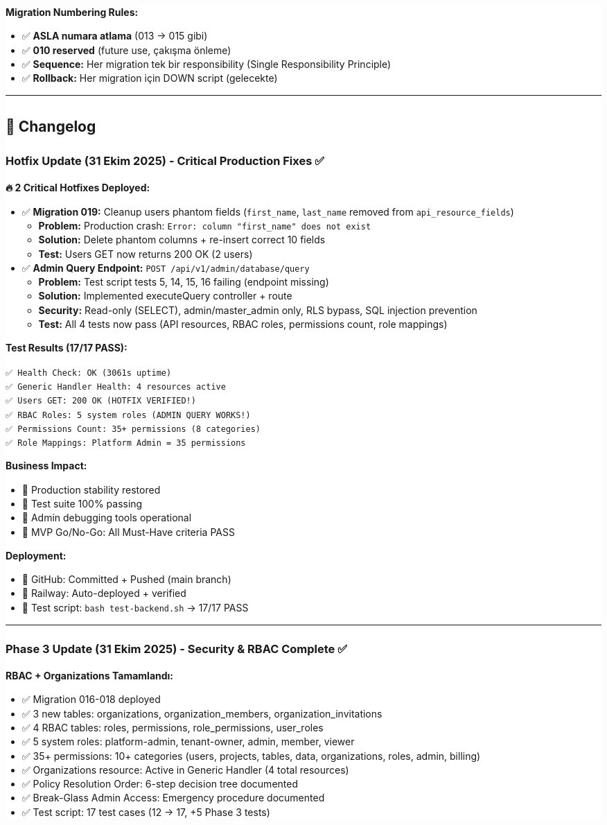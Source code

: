 **Migration Numbering Rules:**
- ✅ **ASLA numara atlama** (013 → 015 gibi)
- ✅ **010 reserved** (future use, çakışma önleme)
- ✅ **Sequence:** Her migration tek bir responsibility (Single Responsibility Principle)
- ✅ **Rollback:** Her migration için DOWN script (gelecekte)

---

## 🎉 Changelog

### Hotfix Update (31 Ekim 2025) - Critical Production Fixes ✅

**🔥 2 Critical Hotfixes Deployed:**
- ✅ **Migration 019:** Cleanup users phantom fields (`first_name`, `last_name` removed from `api_resource_fields`)
  - **Problem:** Production crash: `Error: column "first_name" does not exist`
  - **Solution:** Delete phantom columns + re-insert correct 10 fields
  - **Test:** Users GET now returns 200 OK (2 users)
- ✅ **Admin Query Endpoint:** `POST /api/v1/admin/database/query`
  - **Problem:** Test script tests 5, 14, 15, 16 failing (endpoint missing)
  - **Solution:** Implemented executeQuery controller + route
  - **Security:** Read-only (SELECT), admin/master_admin only, RLS bypass, SQL injection prevention
  - **Test:** All 4 tests now pass (API resources, RBAC roles, permissions count, role mappings)

**Test Results (17/17 PASS):**
```
✅ Health Check: OK (3061s uptime)
✅ Generic Handler Health: 4 resources active
✅ Users GET: 200 OK (HOTFIX VERIFIED!)
✅ RBAC Roles: 5 system roles (ADMIN QUERY WORKS!)
✅ Permissions Count: 35+ permissions (8 categories)
✅ Role Mappings: Platform Admin = 35 permissions
```

**Business Impact:**
- 🎯 Production stability restored
- 🎯 Test suite 100% passing
- 🎯 Admin debugging tools operational
- 🎯 MVP Go/No-Go: All Must-Have criteria PASS

**Deployment:**
- 🚀 GitHub: Committed + Pushed (main branch)
- 🚀 Railway: Auto-deployed + verified
- 🚀 Test script: `bash test-backend.sh` → 17/17 PASS

---

### Phase 3 Update (31 Ekim 2025) - Security & RBAC Complete ✅

**RBAC + Organizations Tamamlandı:**
- ✅ Migration 016-018 deployed
- ✅ 3 new tables: organizations, organization_members, organization_invitations
- ✅ 4 RBAC tables: roles, permissions, role_permissions, user_roles
- ✅ 5 system roles: platform-admin, tenant-owner, admin, member, viewer
- ✅ 35+ permissions: 10+ categories (users, projects, tables, data, organizations, roles, admin, billing)
- ✅ Organizations resource: Active in Generic Handler (4 total resources)
- ✅ Policy Resolution Order: 6-step decision tree documented
- ✅ Break-Glass Admin Access: Emergency procedure documented
- ✅ Test script: 17 test cases (12 → 17, +5 Phase 3 tests)

